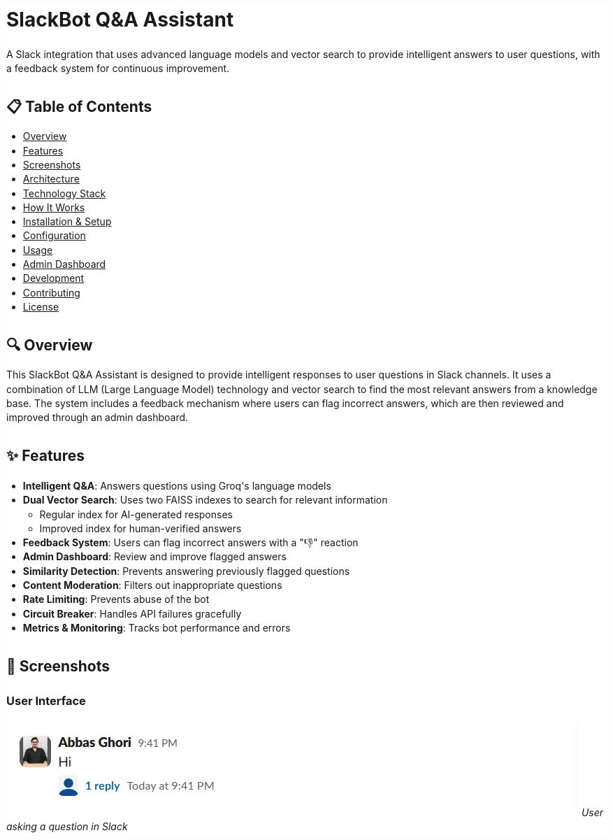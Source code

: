 # SlackBot Q&A Assistant

A Slack integration that uses advanced language models and vector search to provide intelligent answers to user questions, with a feedback system for continuous improvement.

## 📋 Table of Contents

- [Overview](#overview)
- [Features](#features)
- [Screenshots](#screenshots)
- [Architecture](#architecture)
- [Technology Stack](#technology-stack)
- [How It Works](#how-it-works)
- [Installation & Setup](#installation--setup)
- [Configuration](#configuration)
- [Usage](#usage)
- [Admin Dashboard](#admin-dashboard)
- [Development](#development)
- [Contributing](#contributing)
- [License](#license)

## 🔍 Overview

This SlackBot Q&A Assistant is designed to provide intelligent responses to user questions in Slack channels. It uses a combination of LLM (Large Language Model) technology and vector search to find the most relevant answers from a knowledge base. The system includes a feedback mechanism where users can flag incorrect answers, which are then reviewed and improved through an admin dashboard.

## ✨ Features

- **Intelligent Q&A**: Answers questions using Groq's language models
- **Dual Vector Search**: Uses two FAISS indexes to search for relevant information
  - Regular index for AI-generated responses
  - Improved index for human-verified answers
- **Feedback System**: Users can flag incorrect answers with a "👎" reaction
- **Admin Dashboard**: Review and improve flagged answers
- **Similarity Detection**: Prevents answering previously flagged questions
- **Content Moderation**: Filters out inappropriate questions
- **Rate Limiting**: Prevents abuse of the bot
- **Circuit Breaker**: Handles API failures gracefully
- **Metrics & Monitoring**: Tracks bot performance and errors

## 📸 Screenshots

### User Interface
![User Query](screenshots/userQuery.PNG)
*User asking a question in Slack*
